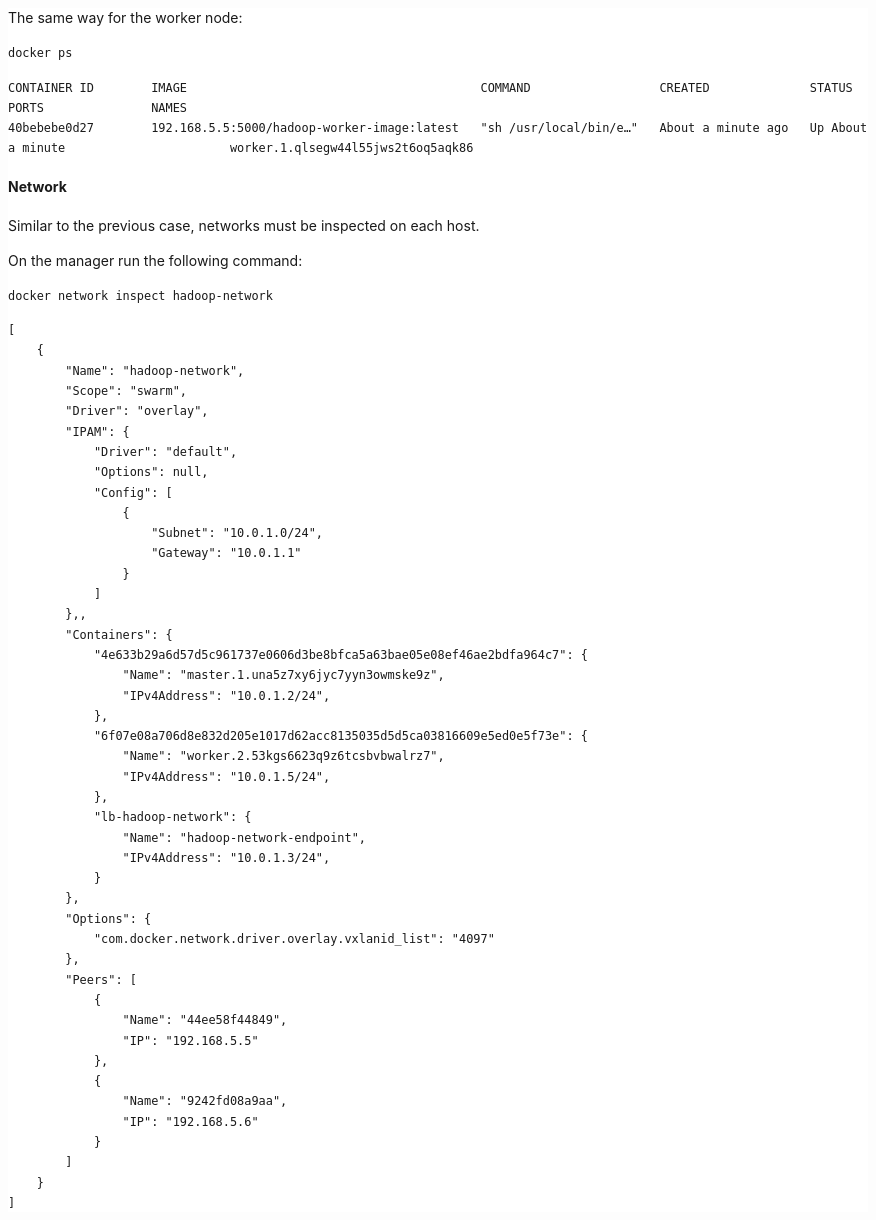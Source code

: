 The same way for the worker node:

`docker ps`

```
CONTAINER ID        IMAGE                                         COMMAND                  CREATED              STATUS              PORTS               NAMES
40bebebe0d27        192.168.5.5:5000/hadoop-worker-image:latest   "sh /usr/local/bin/e…"   About a minute ago   Up About a minute                       worker.1.qlsegw44l55jws2t6oq5aqk86
```

#### Network

Similar to the previous case, networks must be inspected on each host.

On the manager run the following command:

`docker network inspect hadoop-network`

```
[
    {
        "Name": "hadoop-network",
        "Scope": "swarm",
        "Driver": "overlay",
        "IPAM": {
            "Driver": "default",
            "Options": null,
            "Config": [
                {
                    "Subnet": "10.0.1.0/24",
                    "Gateway": "10.0.1.1"
                }
            ]
        },,
        "Containers": {
            "4e633b29a6d57d5c961737e0606d3be8bfca5a63bae05e08ef46ae2bdfa964c7": {
                "Name": "master.1.una5z7xy6jyc7yyn3owmske9z",
                "IPv4Address": "10.0.1.2/24",
            },
            "6f07e08a706d8e832d205e1017d62acc8135035d5d5ca03816609e5ed0e5f73e": {
                "Name": "worker.2.53kgs6623q9z6tcsbvbwalrz7",
                "IPv4Address": "10.0.1.5/24",
            },
            "lb-hadoop-network": {
                "Name": "hadoop-network-endpoint",
                "IPv4Address": "10.0.1.3/24",
            }
        },
        "Options": {
            "com.docker.network.driver.overlay.vxlanid_list": "4097"
        },
        "Peers": [
            {
                "Name": "44ee58f44849",
                "IP": "192.168.5.5"
            },
            {
                "Name": "9242fd08a9aa",
                "IP": "192.168.5.6"
            }
        ]
    }
]
```
